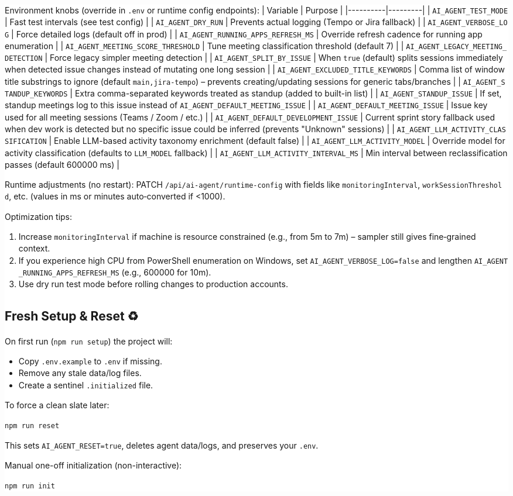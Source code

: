 Environment knobs (override in `.env` or runtime config endpoints):
| Variable | Purpose |
|----------|---------|
| `AI_AGENT_TEST_MODE` | Fast test intervals (see test config) |
| `AI_AGENT_DRY_RUN` | Prevents actual logging (Tempo or Jira fallback) |
| `AI_AGENT_VERBOSE_LOG` | Force detailed logs (default off in prod) |
| `AI_AGENT_RUNNING_APPS_REFRESH_MS` | Override refresh cadence for running app enumeration |
| `AI_AGENT_MEETING_SCORE_THRESHOLD` | Tune meeting classification threshold (default 7) |
| `AI_AGENT_LEGACY_MEETING_DETECTION` | Force legacy simpler meeting detection |
| `AI_AGENT_SPLIT_BY_ISSUE` | When `true` (default) splits sessions immediately when detected issue changes instead of mutating one long session |
| `AI_AGENT_EXCLUDED_TITLE_KEYWORDS` | Comma list of window title substrings to ignore (default `main,jira-tempo`) – prevents creating/updating sessions for generic tabs/branches |
| `AI_AGENT_STANDUP_KEYWORDS` | Extra comma-separated keywords treated as standup (added to built-in list) |
| `AI_AGENT_STANDUP_ISSUE` | If set, standup meetings log to this issue instead of `AI_AGENT_DEFAULT_MEETING_ISSUE` |
| `AI_AGENT_DEFAULT_MEETING_ISSUE` | Issue key used for all meeting sessions (Teams / Zoom / etc.) |
| `AI_AGENT_DEFAULT_DEVELOPMENT_ISSUE` | Current sprint story fallback used when dev work is detected but no specific issue could be inferred (prevents "Unknown" sessions) |
| `AI_AGENT_LLM_ACTIVITY_CLASSIFICATION` | Enable LLM-based activity taxonomy enrichment (default false) |
| `AI_AGENT_LLM_ACTIVITY_MODEL` | Override model for activity classification (defaults to `LLM_MODEL` fallback) |
| `AI_AGENT_LLM_ACTIVITY_INTERVAL_MS` | Min interval between reclassification passes (default 600000 ms) |

Runtime adjustments (no restart): PATCH `/api/ai-agent/runtime-config` with fields like `monitoringInterval`, `workSessionThreshold`, etc. (values in ms or minutes auto‑converted if <1000).

Optimization tips:
1. Increase `monitoringInterval` if machine is resource constrained (e.g., from 5m to 7m) – sampler still gives fine‑grained context.
2. If you experience high CPU from PowerShell enumeration on Windows, set `AI_AGENT_VERBOSE_LOG=false` and lengthen `AI_AGENT_RUNNING_APPS_REFRESH_MS` (e.g., 600000 for 10m).
3. Use dry run test mode before rolling changes to production accounts.

## Fresh Setup & Reset ♻️

On first run (`npm run setup`) the project will:
* Copy `.env.example` to `.env` if missing.
* Remove any stale data/log files.
* Create a sentinel `.initialized` file.

To force a clean slate later:
```sh
npm run reset
```
This sets `AI_AGENT_RESET=true`, deletes agent data/logs, and preserves your `.env`.

Manual one-off initialization (non-interactive):
```sh
npm run init
```
